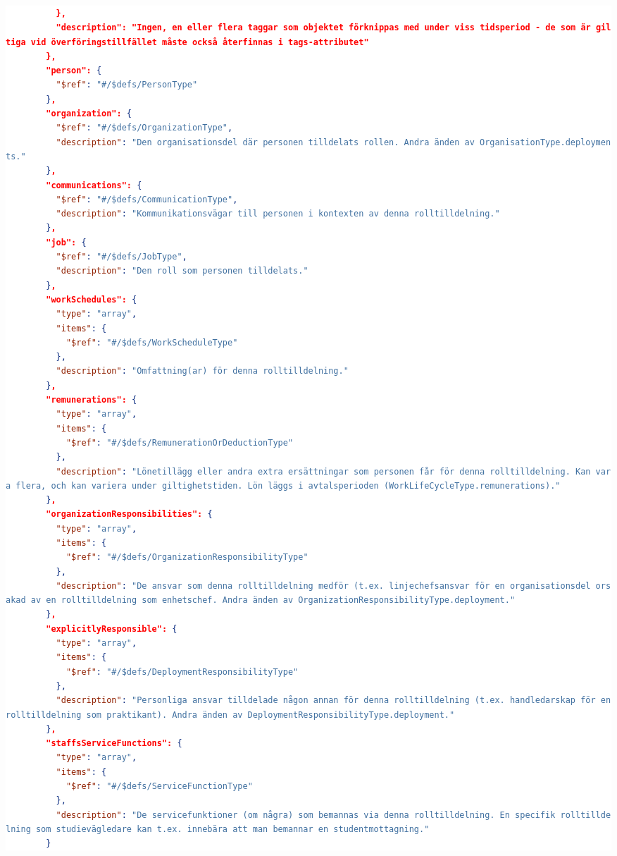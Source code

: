 ```json
          },
          "description": "Ingen, en eller flera taggar som objektet förknippas med under viss tidsperiod - de som är giltiga vid överföringstillfället måste också återfinnas i tags-attributet"
        },
        "person": {
          "$ref": "#/$defs/PersonType"
        },
        "organization": {
          "$ref": "#/$defs/OrganizationType",
          "description": "Den organisationsdel där personen tilldelats rollen. Andra änden av OrganisationType.deployments."
        },
        "communications": {
          "$ref": "#/$defs/CommunicationType",
          "description": "Kommunikationsvägar till personen i kontexten av denna rolltilldelning."
        },
        "job": {
          "$ref": "#/$defs/JobType",
          "description": "Den roll som personen tilldelats."
        },
        "workSchedules": {
          "type": "array",
          "items": {
            "$ref": "#/$defs/WorkScheduleType"
          },
          "description": "Omfattning(ar) för denna rolltilldelning."
        },
        "remunerations": {
          "type": "array",
          "items": {
            "$ref": "#/$defs/RemunerationOrDeductionType"
          },
          "description": "Lönetillägg eller andra extra ersättningar som personen får för denna rolltilldelning. Kan vara flera, och kan variera under giltighetstiden. Lön läggs i avtalsperioden (WorkLifeCycleType.remunerations)."
        },
        "organizationResponsibilities": {
          "type": "array",
          "items": {
            "$ref": "#/$defs/OrganizationResponsibilityType"
          },
          "description": "De ansvar som denna rolltilldelning medför (t.ex. linjechefsansvar för en organisationsdel orsakad av en rolltilldelning som enhetschef. Andra änden av OrganizationResponsibilityType.deployment."
        },
        "explicitlyResponsible": {
          "type": "array",
          "items": {
            "$ref": "#/$defs/DeploymentResponsibilityType"
          },
          "description": "Personliga ansvar tilldelade någon annan för denna rolltilldelning (t.ex. handledarskap för en rolltilldelning som praktikant). Andra änden av DeploymentResponsibilityType.deployment."
        },
        "staffsServiceFunctions": {
          "type": "array",
          "items": {
            "$ref": "#/$defs/ServiceFunctionType"
          },
          "description": "De servicefunktioner (om några) som bemannas via denna rolltilldelning. En specifik rolltilldelning som studievägledare kan t.ex. innebära att man bemannar en studentmottagning."
        }
```